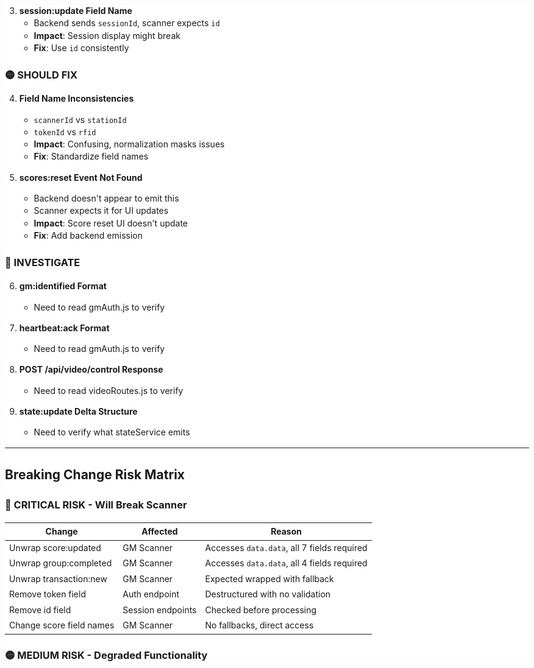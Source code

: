 3. **session:update Field Name**
   - Backend sends `sessionId`, scanner expects `id`
   - **Impact**: Session display might break
   - **Fix**: Use `id` consistently

### 🟡 SHOULD FIX

4. **Field Name Inconsistencies**
   - `scannerId` vs `stationId`
   - `tokenId` vs `rfid`
   - **Impact**: Confusing, normalization masks issues
   - **Fix**: Standardize field names

5. **scores:reset Event Not Found**
   - Backend doesn't appear to emit this
   - Scanner expects it for UI updates
   - **Impact**: Score reset UI doesn't update
   - **Fix**: Add backend emission

### 🔵 INVESTIGATE

6. **gm:identified Format**
   - Need to read gmAuth.js to verify

7. **heartbeat:ack Format**
   - Need to read gmAuth.js to verify

8. **POST /api/video/control Response**
   - Need to read videoRoutes.js to verify

9. **state:update Delta Structure**
   - Need to verify what stateService emits

---

## Breaking Change Risk Matrix

### 🔴 CRITICAL RISK - Will Break Scanner

| Change | Affected | Reason |
|--------|----------|--------|
| Unwrap score:updated | GM Scanner | Accesses `data.data`, all 7 fields required |
| Unwrap group:completed | GM Scanner | Accesses `data.data`, all 4 fields required |
| Unwrap transaction:new | GM Scanner | Expected wrapped with fallback |
| Remove token field | Auth endpoint | Destructured with no validation |
| Remove id field | Session endpoints | Checked before processing |
| Change score field names | GM Scanner | No fallbacks, direct access |

### 🟡 MEDIUM RISK - Degraded Functionality
